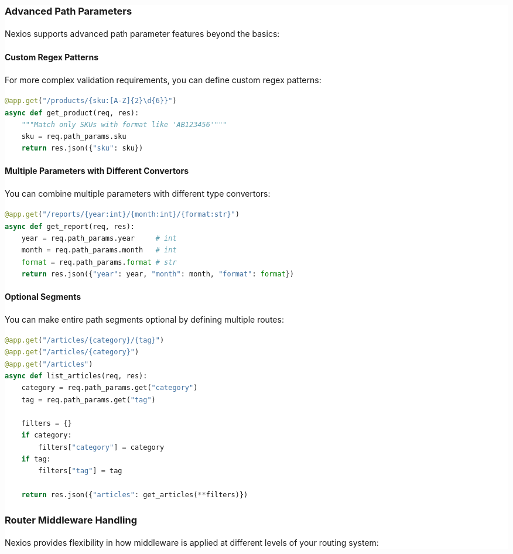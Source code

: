 ### Advanced Path Parameters

Nexios supports advanced path parameter features beyond the basics:

#### Custom Regex Patterns

For more complex validation requirements, you can define custom regex patterns:

```python
@app.get("/products/{sku:[A-Z]{2}\d{6}}")
async def get_product(req, res):
    """Match only SKUs with format like 'AB123456'"""
    sku = req.path_params.sku
    return res.json({"sku": sku})
```

#### Multiple Parameters with Different Convertors

You can combine multiple parameters with different type convertors:

```python
@app.get("/reports/{year:int}/{month:int}/{format:str}")
async def get_report(req, res):
    year = req.path_params.year     # int
    month = req.path_params.month   # int
    format = req.path_params.format # str
    return res.json({"year": year, "month": month, "format": format})
```

#### Optional Segments

You can make entire path segments optional by defining multiple routes:

```python
@app.get("/articles/{category}/{tag}")
@app.get("/articles/{category}")
@app.get("/articles")
async def list_articles(req, res):
    category = req.path_params.get("category")
    tag = req.path_params.get("tag")
    
    filters = {}
    if category:
        filters["category"] = category
    if tag:
        filters["tag"] = tag
        
    return res.json({"articles": get_articles(**filters)})
```

### Router Middleware Handling

Nexios provides flexibility in how middleware is applied at different levels of your routing system:
